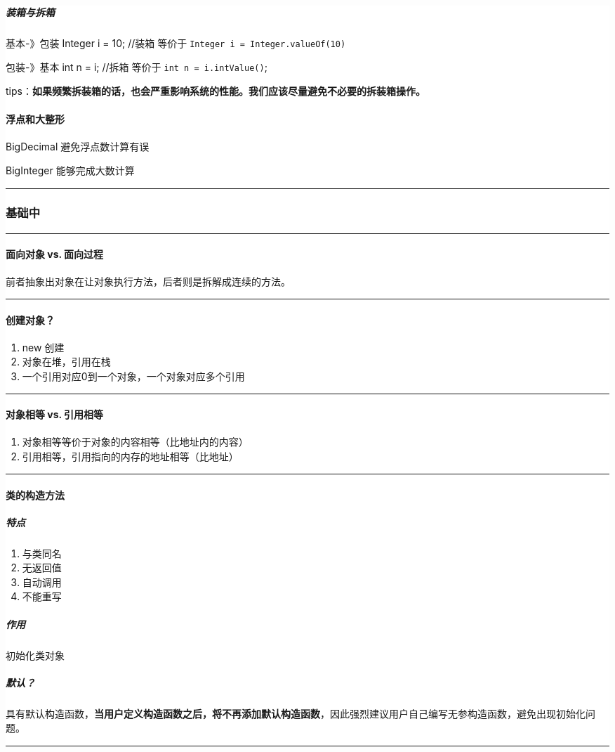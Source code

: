 ##### 装箱与拆箱

基本-》包装 Integer i = 10;  //装箱 等价于 `Integer i = Integer.valueOf(10)`

包装-》基本 int n = i;   //拆箱 等价于 `int n = i.intValue()`;

tips：**如果频繁拆装箱的话，也会严重影响系统的性能。我们应该尽量避免不必要的拆装箱操作。**

#### 浮点和大整形

BigDecimal 避免浮点数计算有误

BigInteger 能够完成大数计算

---

### 基础中

---

#### 面向对象 vs. 面向过程

前者抽象出对象在让对象执行方法，后者则是拆解成连续的方法。

---

#### 创建对象？

1. new 创建
2. 对象在堆，引用在栈
3. 一个引用对应0到一个对象，一个对象对应多个引用

---

#### 对象相等 vs. 引用相等

1. 对象相等等价于对象的内容相等（比地址内的内容）
2. 引用相等，引用指向的内存的地址相等（比地址）

---

#### 类的构造方法

##### 特点

1. 与类同名
2. 无返回值
3. 自动调用
4. 不能重写

##### 作用

初始化类对象

##### 默认？

具有默认构造函数，**当用户定义构造函数之后，将不再添加默认构造函数**，因此强烈建议用户自己编写无参构造函数，避免出现初始化问题。

---